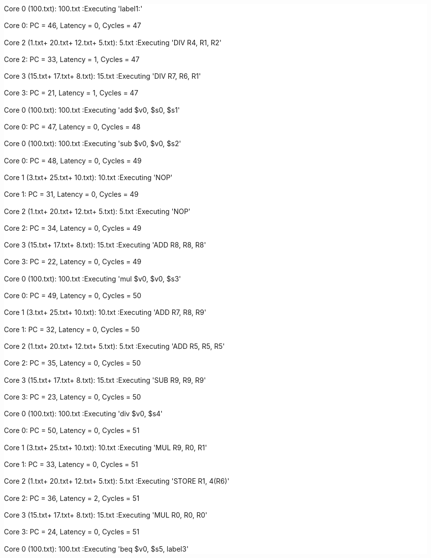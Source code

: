 Core 0 (100.txt): 100.txt :Executing 'label1:'

Core 0: PC = 46, Latency = 0, Cycles = 47

Core 2 (1.txt+ 20.txt+ 12.txt+ 5.txt): 5.txt :Executing 'DIV R4, R1, R2'

Core 2: PC = 33, Latency = 1, Cycles = 47

Core 3 (15.txt+ 17.txt+ 8.txt): 15.txt :Executing 'DIV R7, R6, R1'

Core 3: PC = 21, Latency = 1, Cycles = 47

Core 0 (100.txt): 100.txt :Executing 'add $v0, $s0, $s1'

Core 0: PC = 47, Latency = 0, Cycles = 48

Core 0 (100.txt): 100.txt :Executing 'sub $v0, $v0, $s2'

Core 0: PC = 48, Latency = 0, Cycles = 49

Core 1 (3.txt+ 25.txt+ 10.txt): 10.txt :Executing 'NOP'

Core 1: PC = 31, Latency = 0, Cycles = 49

Core 2 (1.txt+ 20.txt+ 12.txt+ 5.txt): 5.txt :Executing 'NOP'

Core 2: PC = 34, Latency = 0, Cycles = 49

Core 3 (15.txt+ 17.txt+ 8.txt): 15.txt :Executing 'ADD R8, R8, R8'

Core 3: PC = 22, Latency = 0, Cycles = 49

Core 0 (100.txt): 100.txt :Executing 'mul $v0, $v0, $s3'

Core 0: PC = 49, Latency = 0, Cycles = 50

Core 1 (3.txt+ 25.txt+ 10.txt): 10.txt :Executing 'ADD R7, R8, R9'

Core 1: PC = 32, Latency = 0, Cycles = 50

Core 2 (1.txt+ 20.txt+ 12.txt+ 5.txt): 5.txt :Executing 'ADD R5, R5, R5'

Core 2: PC = 35, Latency = 0, Cycles = 50

Core 3 (15.txt+ 17.txt+ 8.txt): 15.txt :Executing 'SUB R9, R9, R9'

Core 3: PC = 23, Latency = 0, Cycles = 50

Core 0 (100.txt): 100.txt :Executing 'div $v0, $s4'

Core 0: PC = 50, Latency = 0, Cycles = 51

Core 1 (3.txt+ 25.txt+ 10.txt): 10.txt :Executing 'MUL R9, R0, R1'

Core 1: PC = 33, Latency = 0, Cycles = 51

Core 2 (1.txt+ 20.txt+ 12.txt+ 5.txt): 5.txt :Executing 'STORE R1, 4(R6)'

Core 2: PC = 36, Latency = 2, Cycles = 51

Core 3 (15.txt+ 17.txt+ 8.txt): 15.txt :Executing 'MUL R0, R0, R0'

Core 3: PC = 24, Latency = 0, Cycles = 51

Core 0 (100.txt): 100.txt :Executing 'beq $v0, $s5, label3'
